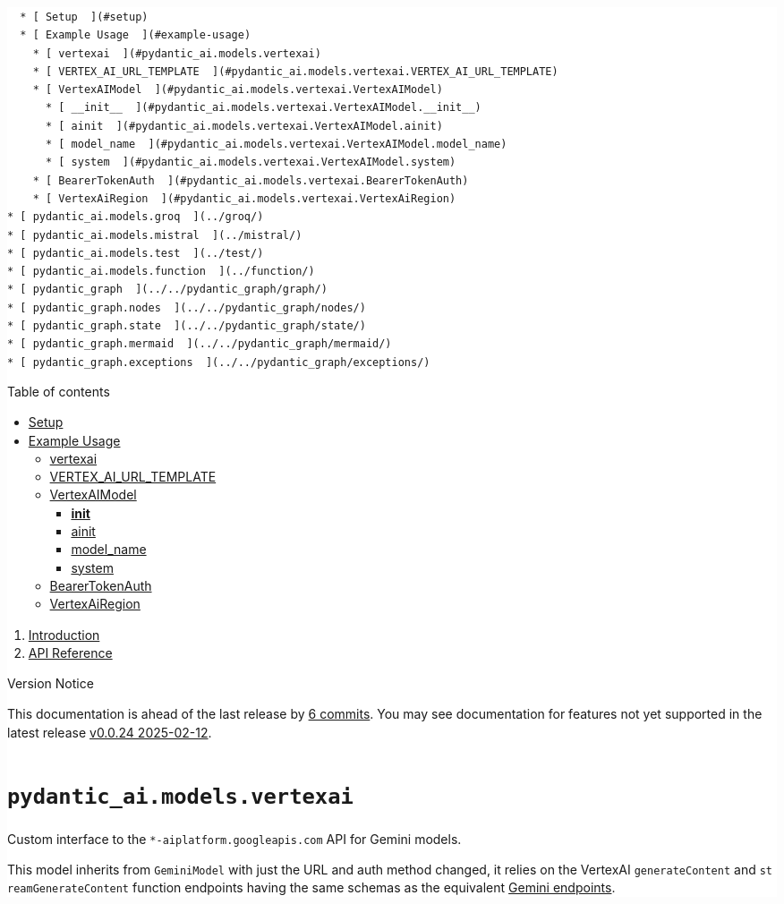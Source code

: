       * [ Setup  ](#setup)
      * [ Example Usage  ](#example-usage)
        * [ vertexai  ](#pydantic_ai.models.vertexai)
        * [ VERTEX_AI_URL_TEMPLATE  ](#pydantic_ai.models.vertexai.VERTEX_AI_URL_TEMPLATE)
        * [ VertexAIModel  ](#pydantic_ai.models.vertexai.VertexAIModel)
          * [ __init__  ](#pydantic_ai.models.vertexai.VertexAIModel.__init__)
          * [ ainit  ](#pydantic_ai.models.vertexai.VertexAIModel.ainit)
          * [ model_name  ](#pydantic_ai.models.vertexai.VertexAIModel.model_name)
          * [ system  ](#pydantic_ai.models.vertexai.VertexAIModel.system)
        * [ BearerTokenAuth  ](#pydantic_ai.models.vertexai.BearerTokenAuth)
        * [ VertexAiRegion  ](#pydantic_ai.models.vertexai.VertexAiRegion)
    * [ pydantic_ai.models.groq  ](../groq/)
    * [ pydantic_ai.models.mistral  ](../mistral/)
    * [ pydantic_ai.models.test  ](../test/)
    * [ pydantic_ai.models.function  ](../function/)
    * [ pydantic_graph  ](../../pydantic_graph/graph/)
    * [ pydantic_graph.nodes  ](../../pydantic_graph/nodes/)
    * [ pydantic_graph.state  ](../../pydantic_graph/state/)
    * [ pydantic_graph.mermaid  ](../../pydantic_graph/mermaid/)
    * [ pydantic_graph.exceptions  ](../../pydantic_graph/exceptions/)



Table of contents 

  * [ Setup  ](#setup)
  * [ Example Usage  ](#example-usage)
    * [ vertexai  ](#pydantic_ai.models.vertexai)
    * [ VERTEX_AI_URL_TEMPLATE  ](#pydantic_ai.models.vertexai.VERTEX_AI_URL_TEMPLATE)
    * [ VertexAIModel  ](#pydantic_ai.models.vertexai.VertexAIModel)
      * [ __init__  ](#pydantic_ai.models.vertexai.VertexAIModel.__init__)
      * [ ainit  ](#pydantic_ai.models.vertexai.VertexAIModel.ainit)
      * [ model_name  ](#pydantic_ai.models.vertexai.VertexAIModel.model_name)
      * [ system  ](#pydantic_ai.models.vertexai.VertexAIModel.system)
    * [ BearerTokenAuth  ](#pydantic_ai.models.vertexai.BearerTokenAuth)
    * [ VertexAiRegion  ](#pydantic_ai.models.vertexai.VertexAiRegion)



  1. [ Introduction  ](../../..)
  2. [ API Reference  ](../../agent/)



Version Notice

This documentation is ahead of the last release by [6 commits](https://github.com/pydantic/pydantic-ai/compare/v0.0.24...main). You may see documentation for features not yet supported in the latest release [v0.0.24 2025-02-12](https://github.com/pydantic/pydantic-ai/releases/tag/v0.0.24). 

# `pydantic_ai.models.vertexai`

Custom interface to the `*-aiplatform.googleapis.com` API for Gemini models.

This model inherits from `GeminiModel`[](../gemini/#pydantic_ai.models.gemini.GeminiModel) with just the URL and auth method changed, it relies on the VertexAI `generateContent`[](https://cloud.google.com/vertex-ai/docs/reference/rest/v1/projects.locations.endpoints/generateContent) and `streamGenerateContent`[](https://cloud.google.com/vertex-ai/docs/reference/rest/v1/projects.locations.endpoints/streamGenerateContent) function endpoints having the same schemas as the equivalent [Gemini endpoints](../gemini/#pydantic_ai.models.gemini.GeminiModel).
